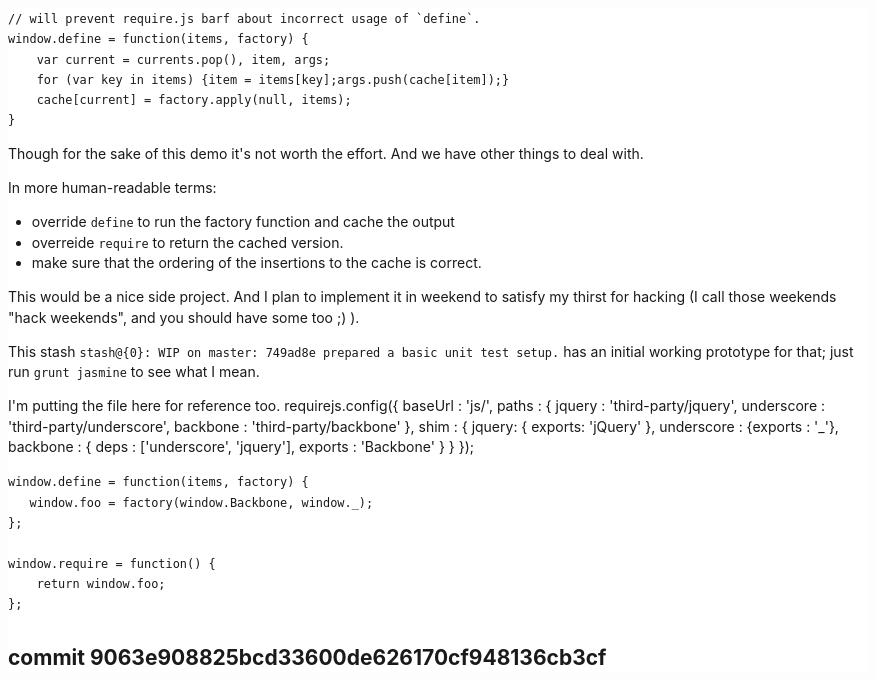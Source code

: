     // will prevent require.js barf about incorrect usage of `define`.
    window.define = function(items, factory) {
        var current = currents.pop(), item, args;
        for (var key in items) {item = items[key];args.push(cache[item]);}
        cache[current] = factory.apply(null, items);
    }

Though for the sake of this demo it's not worth the effort.
And we have other things to deal with.

In more human-readable terms:

- override `define` to run the factory function and cache the output
- overreide `require` to return the cached version.
- make sure that the ordering of the insertions to the cache is correct.

This would be a nice side project. And I plan to implement it in weekend to
satisfy my thirst for hacking (I call those weekends "hack weekends", and
you should have some too ;) ).

This stash `stash@{0}: WIP on master: 749ad8e prepared a basic unit test setup.`
has an initial working prototype for that; just run `grunt jasmine` to see
what I mean.

I'm putting the file here for reference too.
    requirejs.config({
        baseUrl : 'js/',
        paths : {
            jquery     : 'third-party/jquery',
            underscore : 'third-party/underscore',
            backbone   : 'third-party/backbone'
        },
        shim : {
            jquery: {
                exports: 'jQuery'
            },
            underscore : {exports : '_'},
            backbone : {
                deps    : ['underscore', 'jquery'],
                exports : 'Backbone'
            }
        }
    });

    window.define = function(items, factory) {
       window.foo = factory(window.Backbone, window._);
    };

    window.require = function() {
        return window.foo;
    };

commit 9063e908825bcd33600de626170cf948136cb3cf
--------------------------------------------------------------------------------
